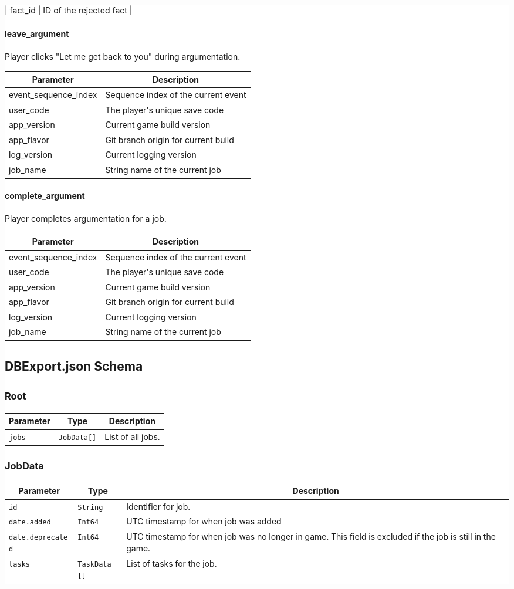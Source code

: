 | fact_id | ID of the rejected fact |

<a name="leave_argument"/>

#### leave_argument

Player clicks "Let me get back to you" during argumentation.

| Parameter | Description |
| --- | --- |
| event_sequence_index | Sequence index of the current event |
| user_code | The player's unique save code |
| app_version | Current game build version |
| app_flavor | Git branch origin for current build |
| log_version | Current logging version |
| job_name | String name of the current job |

<a name="complete_argument"/>

#### complete_argument

Player completes argumentation for a job.

| Parameter | Description |
| --- | --- |
| event_sequence_index | Sequence index of the current event |
| user_code | The player's unique save code |
| app_version | Current game build version |
| app_flavor | Git branch origin for current build |
| log_version | Current logging version |
| job_name | String name of the current job |

## DBExport.json Schema

### Root

| Parameter | Type | Description |
| --- | --- | --- |
| `jobs` | `JobData[]` | List of all jobs. | 

### JobData

| Parameter | Type | Description |
| --- | --- | --- |
| `id` | `String` | Identifier for job. |
| `date.added` | `Int64` | UTC timestamp for when job was added |
| `date.deprecated` | `Int64` | UTC timestamp for when job was no longer in game. This field is excluded if the job is still in the game. |
| `tasks` | `TaskData[]` | List of tasks for the job. |
